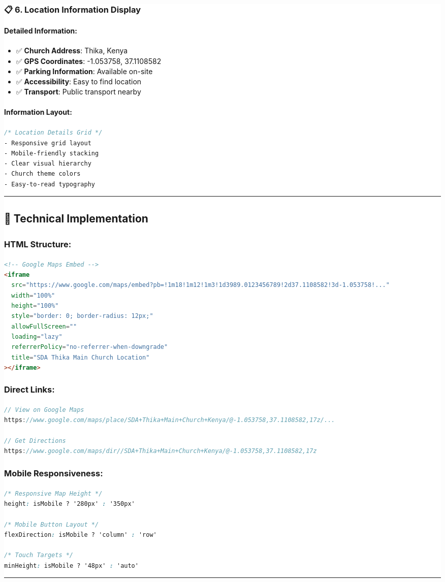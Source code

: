 ### 📋 **6. Location Information Display**

#### **Detailed Information:**
- ✅ **Church Address**: Thika, Kenya
- ✅ **GPS Coordinates**: -1.053758, 37.1108582
- ✅ **Parking Information**: Available on-site
- ✅ **Accessibility**: Easy to find location
- ✅ **Transport**: Public transport nearby

#### **Information Layout:**
```css
/* Location Details Grid */
- Responsive grid layout
- Mobile-friendly stacking
- Clear visual hierarchy
- Church theme colors
- Easy-to-read typography
```

---

## 🔧 **Technical Implementation**

### **HTML Structure:**
```html
<!-- Google Maps Embed -->
<iframe
  src="https://www.google.com/maps/embed?pb=!1m18!1m12!1m3!1d3989.0123456789!2d37.1108582!3d-1.053758!..."
  width="100%"
  height="100%"
  style="border: 0; border-radius: 12px;"
  allowFullScreen=""
  loading="lazy"
  referrerPolicy="no-referrer-when-downgrade"
  title="SDA Thika Main Church Location"
></iframe>
```

### **Direct Links:**
```javascript
// View on Google Maps
https://www.google.com/maps/place/SDA+Thika+Main+Church+Kenya/@-1.053758,37.1108582,17z/...

// Get Directions
https://www.google.com/maps/dir//SDA+Thika+Main+Church+Kenya/@-1.053758,37.1108582,17z
```

### **Mobile Responsiveness:**
```css
/* Responsive Map Height */
height: isMobile ? '280px' : '350px'

/* Mobile Button Layout */
flexDirection: isMobile ? 'column' : 'row'

/* Touch Targets */
minHeight: isMobile ? '48px' : 'auto'
```

---